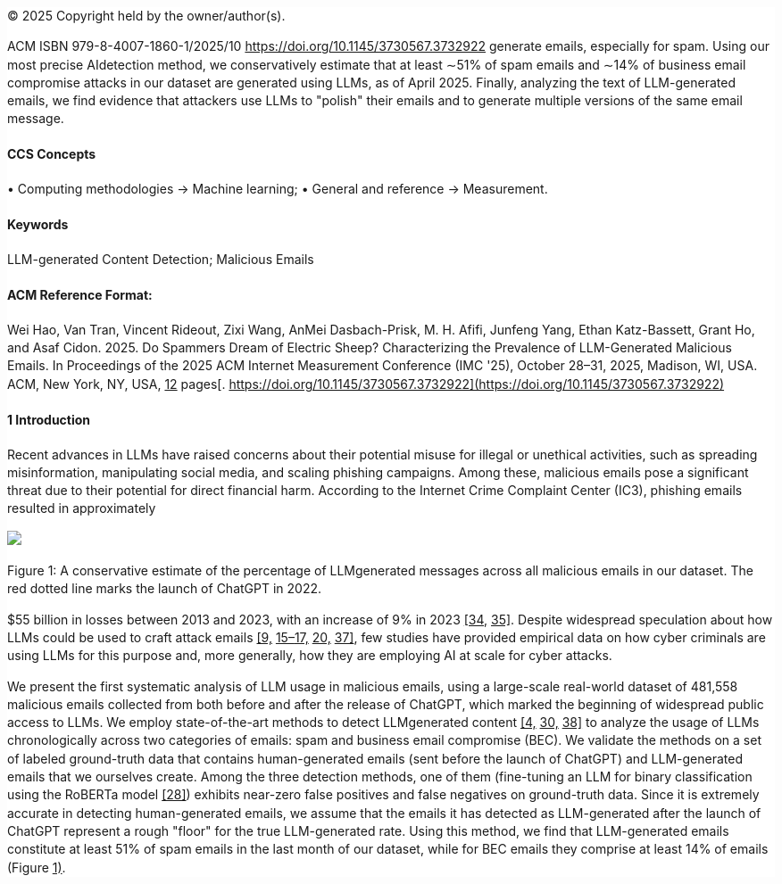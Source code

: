 © 2025 Copyright held by the owner/author(s).

ACM ISBN 979-8-4007-1860-1/2025/10 <https://doi.org/10.1145/3730567.3732922> generate emails, especially for spam. Using our most precise AIdetection method, we conservatively estimate that at least ∼51% of spam emails and ∼14% of business email compromise attacks in our dataset are generated using LLMs, as of April 2025. Finally, analyzing the text of LLM-generated emails, we find evidence that attackers use LLMs to "polish" their emails and to generate multiple versions of the same email message.

#### CCS Concepts

• Computing methodologies → Machine learning; • General and reference → Measurement.

#### Keywords

LLM-generated Content Detection; Malicious Emails

#### ACM Reference Format:

Wei Hao, Van Tran, Vincent Rideout, Zixi Wang, AnMei Dasbach-Prisk, M. H. Afifi, Junfeng Yang, Ethan Katz-Bassett, Grant Ho, and Asaf Cidon. 2025. Do Spammers Dream of Electric Sheep? Characterizing the Prevalence of LLM-Generated Malicious Emails. In Proceedings of the 2025 ACM Internet Measurement Conference (IMC '25), October 28–31, 2025, Madison, WI, USA. ACM, New York, NY, USA, [12](#page-0-0) pages[. https://doi.org/10.1145/3730567.3732922](https://doi.org/10.1145/3730567.3732922)

#### 1 Introduction

Recent advances in LLMs have raised concerns about their potential misuse for illegal or unethical activities, such as spreading misinformation, manipulating social media, and scaling phishing campaigns. Among these, malicious emails pose a significant threat due to their potential for direct financial harm. According to the Internet Crime Complaint Center (IC3), phishing emails resulted in approximately

<span id="page-1-0"></span>![](_page_1_Figure_1.jpeg)

Figure 1: A conservative estimate of the percentage of LLMgenerated messages across all malicious emails in our dataset. The red dotted line marks the launch of ChatGPT in 2022.

\$55 billion in losses between 2013 and 2023, with an increase of 9% in 2023 [\[34,](#page-6-0) [35\]](#page-6-1). Despite widespread speculation about how LLMs could be used to craft attack emails [\[9,](#page-6-2) [15–](#page-6-3)[17,](#page-6-4) [20,](#page-6-5) [37\]](#page-6-6), few studies have provided empirical data on how cyber criminals are using LLMs for this purpose and, more generally, how they are employing AI at scale for cyber attacks.

We present the first systematic analysis of LLM usage in malicious emails, using a large-scale real-world dataset of 481,558 malicious emails collected from both before and after the release of ChatGPT, which marked the beginning of widespread public access to LLMs. We employ state-of-the-art methods to detect LLMgenerated content [\[4,](#page-6-7) [30,](#page-6-8) [38\]](#page-6-9) to analyze the usage of LLMs chronologically across two categories of emails: spam and business email compromise (BEC). We validate the methods on a set of labeled ground-truth data that contains human-generated emails (sent before the launch of ChatGPT) and LLM-generated emails that we ourselves create. Among the three detection methods, one of them (fine-tuning an LLM for binary classification using the RoBERTa model [\[28\]](#page-6-10)) exhibits near-zero false positives and false negatives on ground-truth data. Since it is extremely accurate in detecting human-generated emails, we assume that the emails it has detected as LLM-generated after the launch of ChatGPT represent a rough "floor" for the true LLM-generated rate. Using this method, we find that LLM-generated emails constitute at least 51% of spam emails in the last month of our dataset, while for BEC emails they comprise at least 14% of emails (Figure [1\)](#page-1-0).

